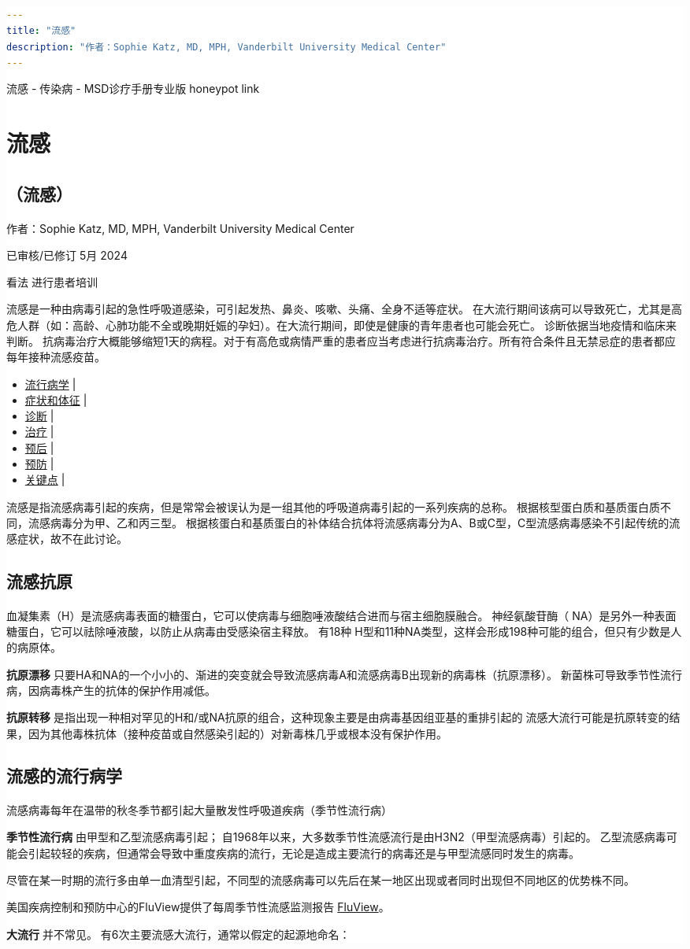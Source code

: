```yaml
---
title: "流感"
description: "作者：Sophie Katz, MD, MPH, Vanderbilt University Medical Center"
---
```


﻿流感 \- 传染病 \- MSD诊疗手册专业版 honeypot link

# 流感

## （流感）

作者：Sophie Katz, MD, MPH, Vanderbilt University Medical Center

已审核/已修订 5月 2024

看法 进行患者培训

流感是一种由病毒引起的急性呼吸道感染，可引起发热、鼻炎、咳嗽、头痛、全身不适等症状。 在大流行期间该病可以导致死亡，尤其是高危人群（如：高龄、心肺功能不全或晚期妊娠的孕妇）。在大流行期间，即使是健康的青年患者也可能会死亡。 诊断依据当地疫情和临床来判断。 抗病毒治疗大概能够缩短1天的病程。对于有高危或病情严重的患者应当考虑进行抗病毒治疗。所有符合条件且无禁忌症的患者都应每年接种流感疫苗。

- [流行病学](#流行病学_v1018847_zh) \|
- [症状和体征](#症状和体征_v1018869_zh) \|
- [诊断](#诊断_v1018884_zh) \|
- [治疗](#治疗_v1018898_zh) \|
- [预后](#预后_v1018895_zh) \|
- [预防](#预防_v1018998_zh) \|
- [关键点](#关键点_v11635188_zh) \|

流感是指流感病毒引起的疾病，但是常常会被误认为是一组其他的呼吸道病毒引起的一系列疾病的总称。 根据核型蛋白质和基质蛋白质不同，流感病毒分为甲、乙和丙三型。 根据核蛋白和基质蛋白的补体结合抗体将流感病毒分为A、B或C型，C型流感病毒感染不引起传统的流感症状，故不在此讨论。

## 流感抗原

血凝集素（H）是流感病毒表面的糖蛋白，它可以使病毒与细胞唾液酸结合进而与宿主细胞膜融合。 神经氨酸苷酶（ NA）是另外一种表面糖蛋白，它可以祛除唾液酸，以防止从病毒由受感染宿主释放。 有18种 H型和11种NA类型，这样会形成198种可能的组合，但只有少数是人的病原体。

**抗原漂移** 只要HA和NA的一个小小的、渐进的突变就会导致流感病毒A和流感病毒B出现新的病毒株（抗原漂移）。 新菌株可导致季节性流行病，因病毒株产生的抗体的保护作用减低。

**抗原转移** 是指出现一种相对罕见的H和/或NA抗原的组合，这种现象主要是由病毒基因组亚基的重排引起的 流感大流行可能是抗原转变的结果，因为其他毒株抗体（接种疫苗或自然感染引起的）对新毒株几乎或根本没有保护作用。

## 流感的流行病学

流感病毒每年在温带的秋冬季节都引起大量散发性呼吸道疾病（季节性流行病）

**季节性流行病** 由甲型和乙型流感病毒引起； 自1968年以来，大多数季节性流感流行是由H3N2（甲型流感病毒）引起的。 乙型流感病毒可能会引起较轻的疾病，但通常会导致中重度疾病的流行，无论是造成主要流行的病毒还是与甲型流感同时发生的病毒。

尽管在某一时期的流行多由单一血清型引起，不同型的流感病毒可以先后在某一地区出现或者同时出现但不同地区的优势株不同。

美国疾病控制和预防中心的FluView提供了每周季节性流感监测报告 [FluView](https://www.cdc.gov/flu/weekly/fluactivitysurv.htm)。

**大流行** 并不常见。 有6次主要流感大流行，通常以假定的起源地命名：
